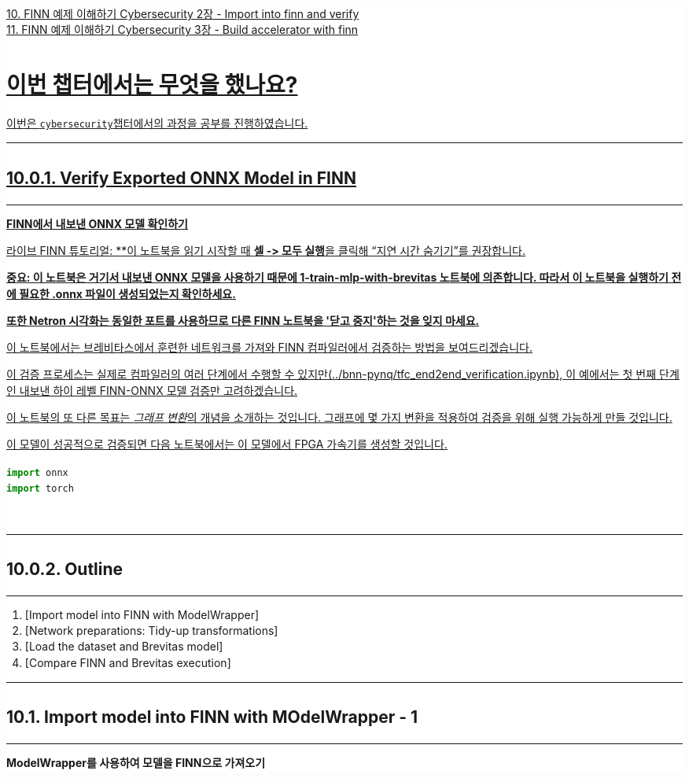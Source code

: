 <a href="https://hyeokls.github.io/posts/2024%EB%B0%98%EB%8F%84%EC%B2%B4%ED%95%B4%EC%BB%A4%ED%86%A4-10.FINN-%EC%98%88%EC%A0%9C-%EC%9D%B4%ED%95%B4%ED%95%98%EA%B8%B0-Cybersecurity-2%EC%9E%A5-Import-into-finn-and-verify/">10. FINN 예제 이해하기 Cybersecurity 2장 - Import into finn and verify<br>
<a href="https://hyeokls.github.io/posts/2024%EB%B0%98%EB%8F%84%EC%B2%B4%ED%95%B4%EC%BB%A4%ED%86%A4-11.FINN-%EC%98%88%EC%A0%9C-%EC%9D%B4%ED%95%B4%ED%95%98%EA%B8%B0-Cybersecurity-3%EC%9E%A5-Build-accelerator-with-finn/">11. FINN 예제 이해하기 Cybersecurity 3장 - Build accelerator with finn<br>


# 이번 챕터에서는 무엇을 했나요?
이번은 `cybersecurity`챕터에서의 과정을 공부를 진행하였습니다.

---
## 10.0.1. Verify Exported ONNX Model in FINN
---
**FINN에서 내보낸 ONNX 모델 확인하기**

라이브 FINN 튜토리얼: **이 노트북을 읽기 시작할 때 **셀 -> 모두 실행**을 클릭해 “지연 시간 숨기기”를 권장합니다.

**중요: 이 노트북은 거기서 내보낸 ONNX 모델을 사용하기 때문에 1-train-mlp-with-brevitas 노트북에 의존합니다. 따라서 이 노트북을 실행하기 전에 필요한 .onnx 파일이 생성되었는지 확인하세요.**

**또한 Netron 시각화는 동일한 포트를 사용하므로 다른 FINN 노트북을 '닫고 중지'하는 것을 잊지 마세요.**

이 노트북에서는 브레비타스에서 훈련한 네트워크를 가져와 FINN 컴파일러에서 검증하는 방법을 보여드리겠습니다. 

이 검증 프로세스는 실제로 컴파일러의 여러 단계에서 수행할 수 있지만(../bnn-pynq/tfc_end2end_verification.ipynb), 이 예에서는 첫 번째 단계인 내보낸 하이 레벨 FINN-ONNX 모델 검증만 고려하겠습니다.

이 노트북의 또 다른 목표는 *그래프 변환*의 개념을 소개하는 것입니다. 그래프에 몇 가지 변환을 적용하여 검증을 위해 실행 가능하게 만들 것입니다. 

이 모델이 성공적으로 검증되면 다음 노트북에서는 이 모델에서 FPGA 가속기를 생성할 것입니다.

```python
import onnx 
import torch 
```
<br>

---
## 10.0.2. Outline 
---
1. [Import model into FINN with ModelWrapper]
2. [Network preparations: Tidy-up transformations]
3. [Load the dataset and Brevitas model]
4. [Compare FINN and Brevitas execution]


---
## 10.1. Import model into FINN with MOdelWrapper - 1
---
**ModelWrapper를 사용하여 모델을 FINN으로 가져오기**
